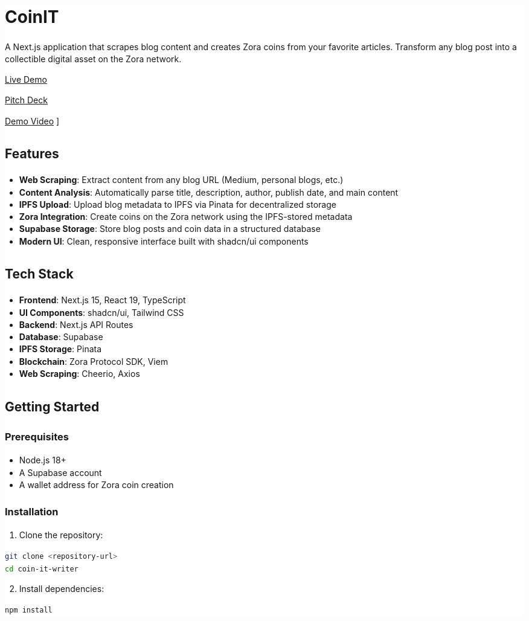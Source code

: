 # CoinIT

A Next.js application that scrapes blog content and creates Zora coins from your favorite articles. Transform any blog post into a collectible digital asset on the Zora network.

[Live Demo](https://coinit-alpha.vercel.app/)

[Pitch Deck](https://drive.google.com/file/d/1JLsH3cT1lfOh2xPnBSgKvs5fLqvkkkBY/view)

[Demo Video](https://youtu.be/z1inJghlAW4)
]
## Features

- **Web Scraping**: Extract content from any blog URL (Medium, personal blogs, etc.)
- **Content Analysis**: Automatically parse title, description, author, publish date, and main content
- **IPFS Upload**: Upload blog metadata to IPFS via Pinata for decentralized storage
- **Zora Integration**: Create coins on the Zora network using the IPFS-stored metadata
- **Supabase Storage**: Store blog posts and coin data in a structured database
- **Modern UI**: Clean, responsive interface built with shadcn/ui components

## Tech Stack

- **Frontend**: Next.js 15, React 19, TypeScript
- **UI Components**: shadcn/ui, Tailwind CSS
- **Backend**: Next.js API Routes
- **Database**: Supabase
- **IPFS Storage**: Pinata
- **Blockchain**: Zora Protocol SDK, Viem
- **Web Scraping**: Cheerio, Axios

## Getting Started

### Prerequisites

- Node.js 18+ 
- A Supabase account
- A wallet address for Zora coin creation

### Installation

1. Clone the repository:
```bash
git clone <repository-url>
cd coin-it-writer
```

2. Install dependencies:
```bash
npm install
```
